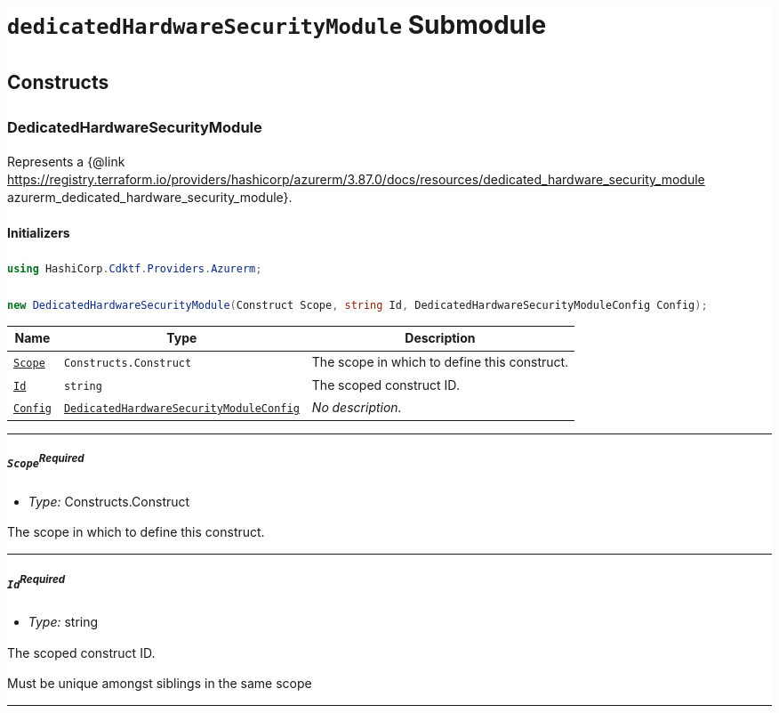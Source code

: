 # `dedicatedHardwareSecurityModule` Submodule <a name="`dedicatedHardwareSecurityModule` Submodule" id="@cdktf/provider-azurerm.dedicatedHardwareSecurityModule"></a>

## Constructs <a name="Constructs" id="Constructs"></a>

### DedicatedHardwareSecurityModule <a name="DedicatedHardwareSecurityModule" id="@cdktf/provider-azurerm.dedicatedHardwareSecurityModule.DedicatedHardwareSecurityModule"></a>

Represents a {@link https://registry.terraform.io/providers/hashicorp/azurerm/3.87.0/docs/resources/dedicated_hardware_security_module azurerm_dedicated_hardware_security_module}.

#### Initializers <a name="Initializers" id="@cdktf/provider-azurerm.dedicatedHardwareSecurityModule.DedicatedHardwareSecurityModule.Initializer"></a>

```csharp
using HashiCorp.Cdktf.Providers.Azurerm;

new DedicatedHardwareSecurityModule(Construct Scope, string Id, DedicatedHardwareSecurityModuleConfig Config);
```

| **Name** | **Type** | **Description** |
| --- | --- | --- |
| <code><a href="#@cdktf/provider-azurerm.dedicatedHardwareSecurityModule.DedicatedHardwareSecurityModule.Initializer.parameter.scope">Scope</a></code> | <code>Constructs.Construct</code> | The scope in which to define this construct. |
| <code><a href="#@cdktf/provider-azurerm.dedicatedHardwareSecurityModule.DedicatedHardwareSecurityModule.Initializer.parameter.id">Id</a></code> | <code>string</code> | The scoped construct ID. |
| <code><a href="#@cdktf/provider-azurerm.dedicatedHardwareSecurityModule.DedicatedHardwareSecurityModule.Initializer.parameter.config">Config</a></code> | <code><a href="#@cdktf/provider-azurerm.dedicatedHardwareSecurityModule.DedicatedHardwareSecurityModuleConfig">DedicatedHardwareSecurityModuleConfig</a></code> | *No description.* |

---

##### `Scope`<sup>Required</sup> <a name="Scope" id="@cdktf/provider-azurerm.dedicatedHardwareSecurityModule.DedicatedHardwareSecurityModule.Initializer.parameter.scope"></a>

- *Type:* Constructs.Construct

The scope in which to define this construct.

---

##### `Id`<sup>Required</sup> <a name="Id" id="@cdktf/provider-azurerm.dedicatedHardwareSecurityModule.DedicatedHardwareSecurityModule.Initializer.parameter.id"></a>

- *Type:* string

The scoped construct ID.

Must be unique amongst siblings in the same scope

---